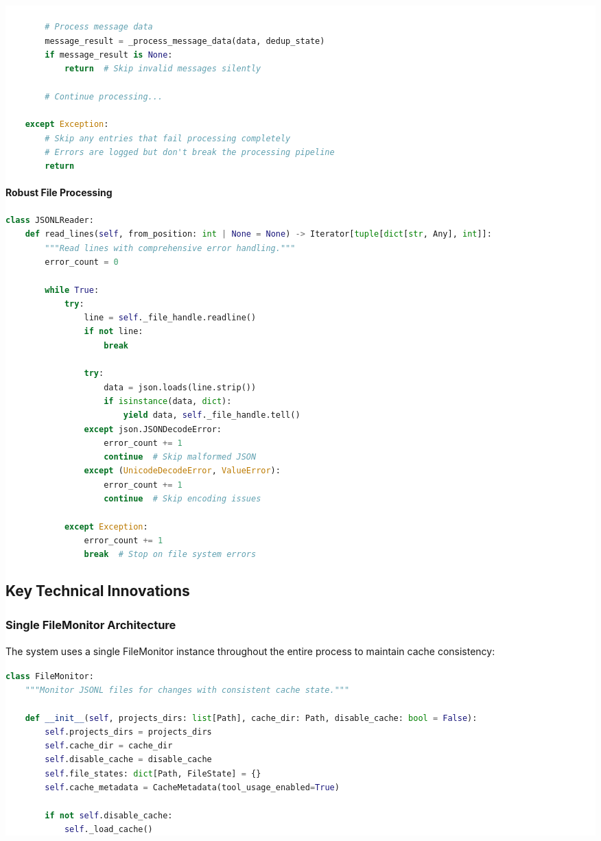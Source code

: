 ```python

        # Process message data
        message_result = _process_message_data(data, dedup_state)
        if message_result is None:
            return  # Skip invalid messages silently

        # Continue processing...

    except Exception:
        # Skip any entries that fail processing completely
        # Errors are logged but don't break the processing pipeline
        return
```

#### Robust File Processing
```python
class JSONLReader:
    def read_lines(self, from_position: int | None = None) -> Iterator[tuple[dict[str, Any], int]]:
        """Read lines with comprehensive error handling."""
        error_count = 0

        while True:
            try:
                line = self._file_handle.readline()
                if not line:
                    break

                try:
                    data = json.loads(line.strip())
                    if isinstance(data, dict):
                        yield data, self._file_handle.tell()
                except json.JSONDecodeError:
                    error_count += 1
                    continue  # Skip malformed JSON
                except (UnicodeDecodeError, ValueError):
                    error_count += 1
                    continue  # Skip encoding issues

            except Exception:
                error_count += 1
                break  # Stop on file system errors
```

## Key Technical Innovations

### Single FileMonitor Architecture

The system uses a single FileMonitor instance throughout the entire process to maintain cache consistency:

```python
class FileMonitor:
    """Monitor JSONL files for changes with consistent cache state."""

    def __init__(self, projects_dirs: list[Path], cache_dir: Path, disable_cache: bool = False):
        self.projects_dirs = projects_dirs
        self.cache_dir = cache_dir
        self.disable_cache = disable_cache
        self.file_states: dict[Path, FileState] = {}
        self.cache_metadata = CacheMetadata(tool_usage_enabled=True)

        if not self.disable_cache:
            self._load_cache()

```